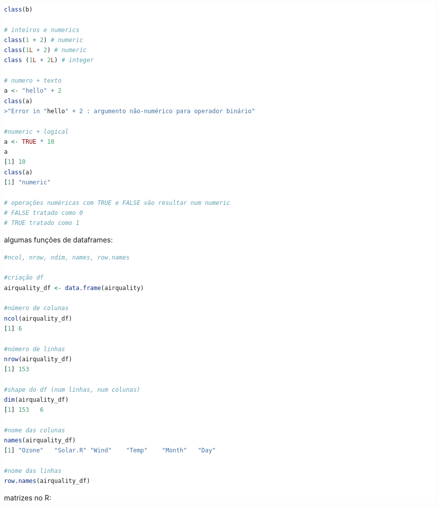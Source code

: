 ```R
class(b)

# inteiros e numerics
class(1 + 2) # numeric
class(1L + 2) # numeric
class (1L + 2L) # integer

# numero + texto
a <- "hello" + 2
class(a)
>"Error in "hello" + 2 : argumento não-numérico para operador binário"

#numeric + logical
a <- TRUE * 10
a
[1] 10
class(a)
[1] "numeric"

# operações numéricas com TRUE e FALSE vão resultar num numeric
# FALSE tratado como 0
# TRUE tratado como 1 
```
algumas funções de dataframes:
```R
#ncol, nrow, ndim, names, row.names

#criação df
airquality_df <- data.frame(airquality)

#número de colunas
ncol(airquality_df)
[1] 6

#número de linhas
nrow(airquality_df)
[1] 153

#shape do df (num linhas, num colunas)
dim(airquality_df)
[1] 153   6

#nome das colunas
names(airquality_df)
[1] "Ozone"   "Solar.R" "Wind"    "Temp"    "Month"   "Day"   

#nome das linhas
row.names(airquality_df)
```
matrizes no R:

